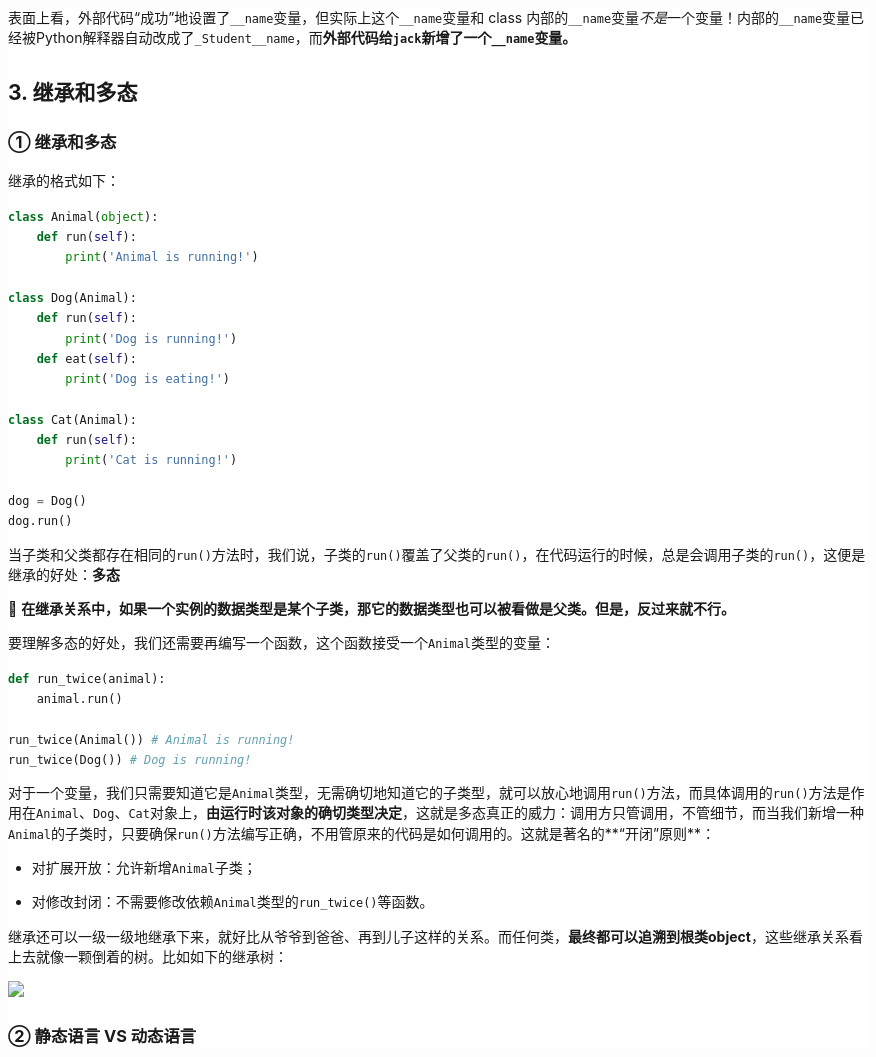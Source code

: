 表面上看，外部代码“成功”地设置了`__name`变量，但实际上这个`__name`变量和 class 内部的`__name`变量*不是*一个变量！内部的`__name`变量已经被Python解释器自动改成了`_Student__name`，而**外部代码给`jack`新增了一个`__name`变量。**

## 3. 继承和多态

### ① 继承和多态

继承的格式如下：

```python
class Animal(object):
    def run(self):
        print('Animal is running!')
    
class Dog(Animal):
    def run(self):
        print('Dog is running!')
    def eat(self):
        print('Dog is eating!')

class Cat(Animal):
    def run(self):
        print('Cat is running!')

dog = Dog()
dog.run()
```

当子类和父类都存在相同的`run()`方法时，我们说，子类的`run()`覆盖了父类的`run()`，在代码运行的时候，总是会调用子类的`run()`，这便是继承的好处：**多态**

🚩 **在继承关系中，如果一个实例的数据类型是某个子类，那它的数据类型也可以被看做是父类。但是，反过来就不行。**

要理解多态的好处，我们还需要再编写一个函数，这个函数接受一个`Animal`类型的变量：

```python
def run_twice(animal):
    animal.run()

run_twice(Animal()) # Animal is running!
run_twice(Dog()) # Dog is running!
```

对于一个变量，我们只需要知道它是`Animal`类型，无需确切地知道它的子类型，就可以放心地调用`run()`方法，而具体调用的`run()`方法是作用在`Animal`、`Dog`、`Cat`对象上，**由运行时该对象的确切类型决定**，这就是多态真正的威力：调用方只管调用，不管细节，而当我们新增一种`Animal`的子类时，只要确保`run()`方法编写正确，不用管原来的代码是如何调用的。这就是著名的**“开闭”原则**：

- 对扩展开放：允许新增`Animal`子类；

- 对修改封闭：不需要修改依赖`Animal`类型的`run_twice()`等函数。

继承还可以一级一级地继承下来，就好比从爷爷到爸爸、再到儿子这样的关系。而任何类，**最终都可以追溯到根类object**，这些继承关系看上去就像一颗倒着的树。比如如下的继承树：

![](https://gitee.com/veal98/images/raw/master/img/20200604111558.png)

### ② 静态语言 VS 动态语言
